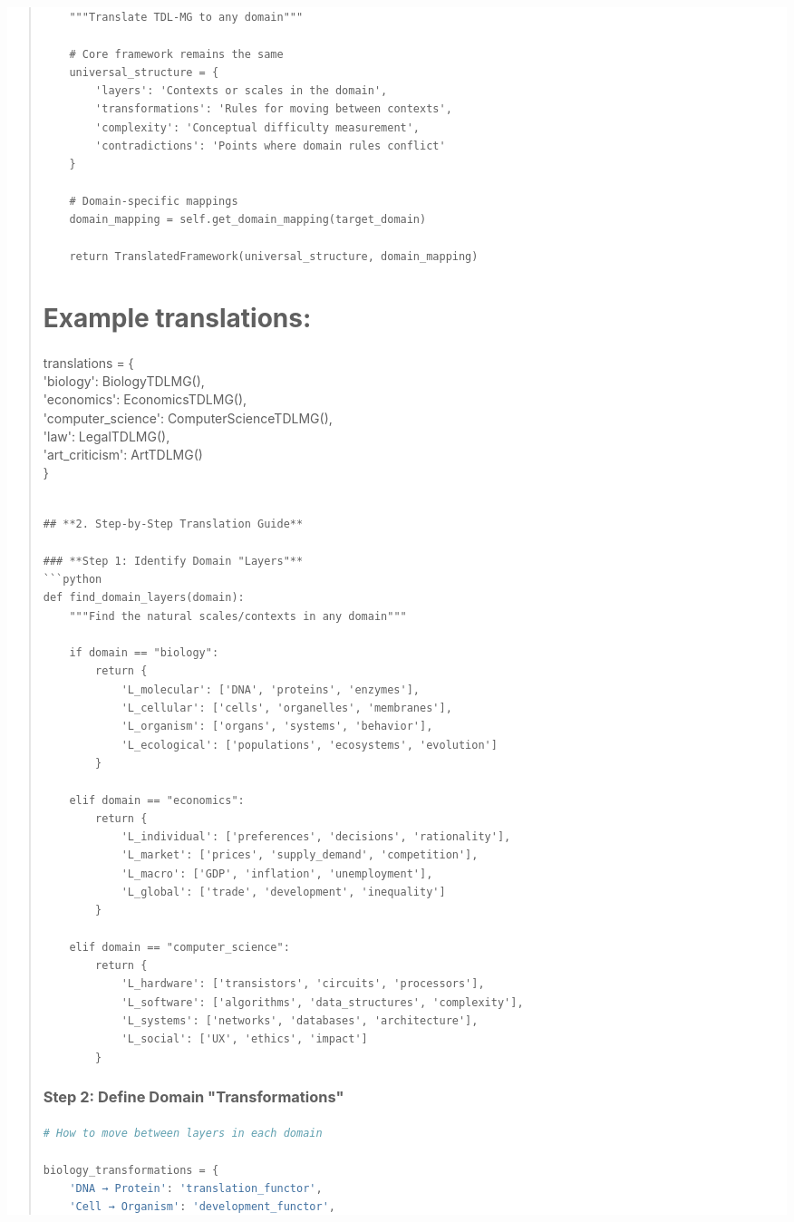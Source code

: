 >         """Translate TDL-MG to any domain"""  
>           
>         # Core framework remains the same  
>         universal_structure = {  
>             'layers': 'Contexts or scales in the domain',  
>             'transformations': 'Rules for moving between contexts',   
>             'complexity': 'Conceptual difficulty measurement',  
>             'contradictions': 'Points where domain rules conflict'  
>         }  
>           
>         # Domain-specific mappings  
>         domain_mapping = self.get_domain_mapping(target_domain)  
>           
>         return TranslatedFramework(universal_structure, domain_mapping)  
>   
> # Example translations:  
> translations = {  
>     'biology': BiologyTDLMG(),  
>     'economics': EconomicsTDLMG(),   
>     'computer_science': ComputerScienceTDLMG(),  
>     'law': LegalTDLMG(),  
>     'art_criticism': ArtTDLMG()  
> }  
> ```  
>   
> ## **2. Step-by-Step Translation Guide**  
>   
> ### **Step 1: Identify Domain "Layers"**  
> ```python  
> def find_domain_layers(domain):  
>     """Find the natural scales/contexts in any domain"""  
>       
>     if domain == "biology":  
>         return {  
>             'L_molecular': ['DNA', 'proteins', 'enzymes'],  
>             'L_cellular': ['cells', 'organelles', 'membranes'],   
>             'L_organism': ['organs', 'systems', 'behavior'],  
>             'L_ecological': ['populations', 'ecosystems', 'evolution']  
>         }  
>       
>     elif domain == "economics":  
>         return {  
>             'L_individual': ['preferences', 'decisions', 'rationality'],  
>             'L_market': ['prices', 'supply_demand', 'competition'],  
>             'L_macro': ['GDP', 'inflation', 'unemployment'],  
>             'L_global': ['trade', 'development', 'inequality']  
>         }  
>       
>     elif domain == "computer_science":  
>         return {  
>             'L_hardware': ['transistors', 'circuits', 'processors'],  
>             'L_software': ['algorithms', 'data_structures', 'complexity'],  
>             'L_systems': ['networks', 'databases', 'architecture'],  
>             'L_social': ['UX', 'ethics', 'impact']  
>         }  
> ```  
>   
> ### **Step 2: Define Domain "Transformations"**  
> ```python  
> # How to move between layers in each domain  
>   
> biology_transformations = {  
>     'DNA → Protein': 'translation_functor',  
>     'Cell → Organism': 'development_functor',   